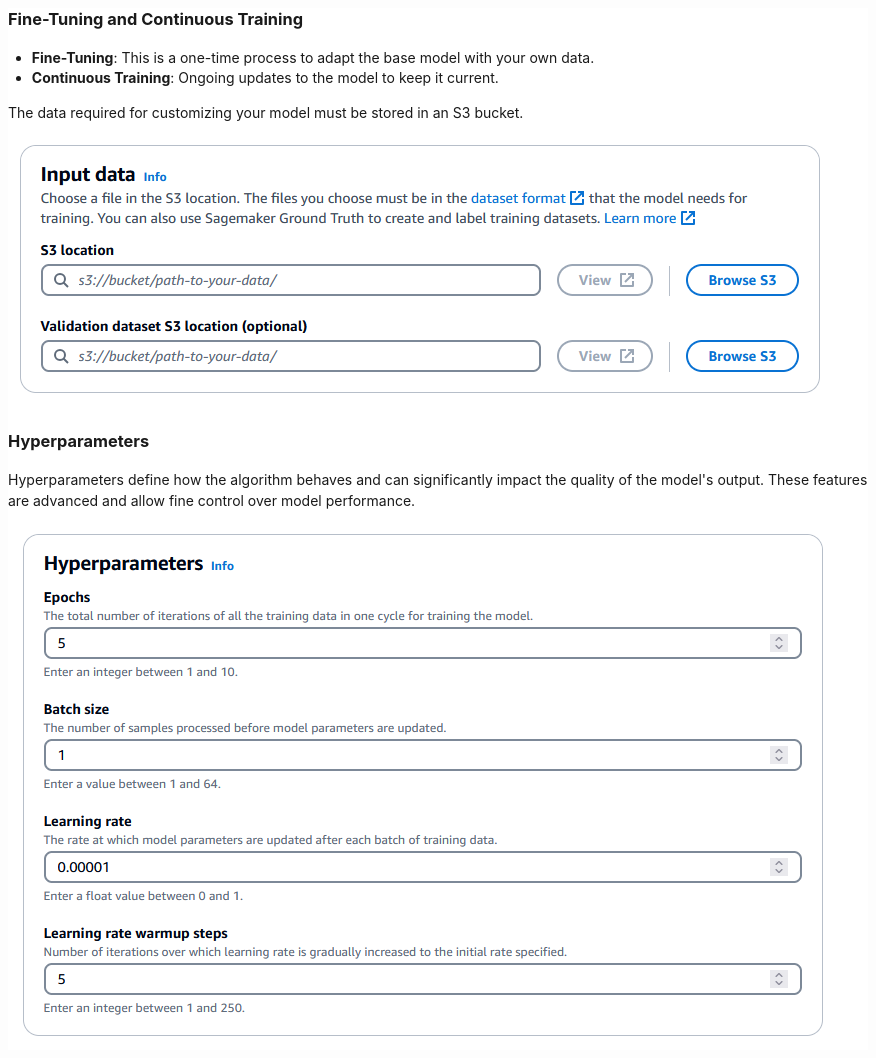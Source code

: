 ### Fine-Tuning and Continuous Training

- **Fine-Tuning**: This is a one-time process to adapt the base model with your own data.
- **Continuous Training**: Ongoing updates to the model to keep it current.

The data required for customizing your model must be stored in an S3 bucket.

   ![alt text](image-35.png)

### Hyperparameters

Hyperparameters define how the algorithm behaves and can significantly impact the quality of the model's output. These features are advanced and allow fine control over model performance.

   ![alt text](image-36.png)
